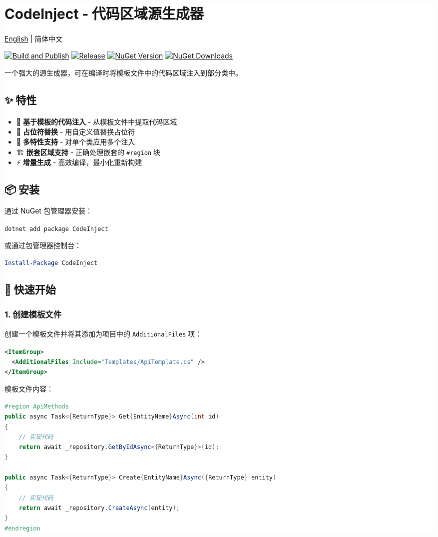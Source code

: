 ﻿# CodeInject - 代码区域源生成器

[English](README.md) | 简体中文

[![Build and Publish](https://github.com/RRQM/CodeInject/actions/workflows/nuget-publish.yml/badge.svg)](https://github.com/RRQM/CodeInject/actions/workflows/nuget-publish.yml)
[![Release](https://github.com/RRQM/CodeInject/actions/workflows/release.yml/badge.svg)](https://github.com/RRQM/CodeInject/actions/workflows/release.yml)
[![NuGet Version](https://img.shields.io/nuget/v/CodeInject)](https://www.nuget.org/packages/CodeInject/)
[![NuGet Downloads](https://img.shields.io/nuget/dt/CodeInject)](https://www.nuget.org/packages/CodeInject/)

一个强大的源生成器，可在编译时将模板文件中的代码区域注入到部分类中。

## ✨ 特性

- 📁 **基于模板的代码注入** - 从模板文件中提取代码区域
- 🔄 **占位符替换** - 用自定义值替换占位符
- 🎯 **多特性支持** - 对单个类应用多个注入
- 🏗️ **嵌套区域支持** - 正确处理嵌套的 `#region` 块
- ⚡ **增量生成** - 高效编译，最小化重新构建

## 📦 安装

通过 NuGet 包管理器安装：

```bash
dotnet add package CodeInject
```

或通过包管理器控制台：

```powershell
Install-Package CodeInject
```

## 🚀 快速开始

### 1. 创建模板文件

创建一个模板文件并将其添加为项目中的 `AdditionalFiles` 项：

```xml
<ItemGroup>
  <AdditionalFiles Include="Templates/ApiTemplate.cs" />
</ItemGroup>
```

模板文件内容：
```csharp
#region ApiMethods
public async Task<{ReturnType}> Get{EntityName}Async(int id)
{
    // 实现代码
    return await _repository.GetByIdAsync<{ReturnType}>(id);
}

public async Task<{ReturnType}> Create{EntityName}Async({ReturnType} entity)
{
    // 实现代码
    return await _repository.CreateAsync(entity);
}
#endregion
```
